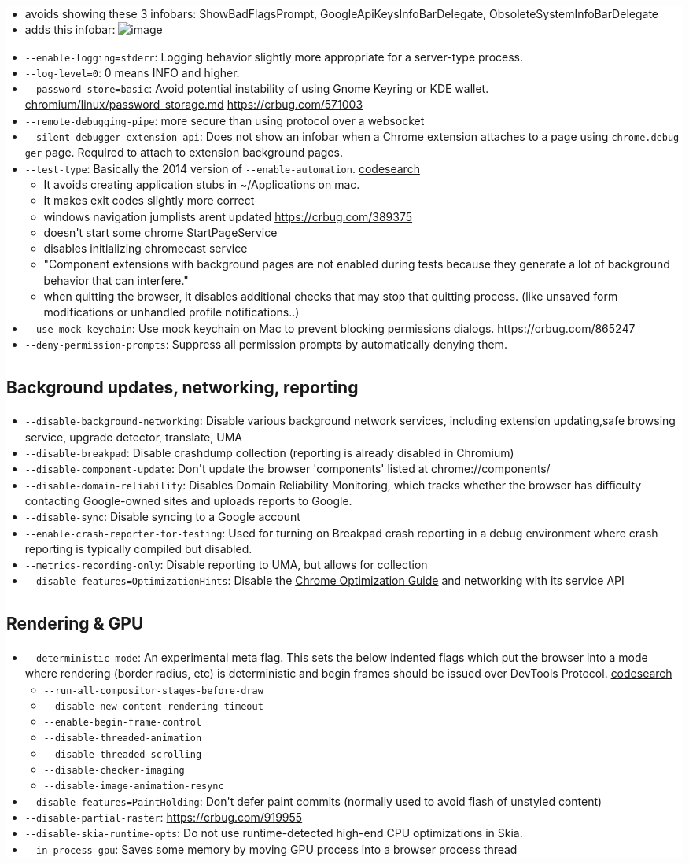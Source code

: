   - avoids showing these 3 infobars: ShowBadFlagsPrompt, GoogleApiKeysInfoBarDelegate, ObsoleteSystemInfoBarDelegate
  - adds this infobar: ![image](https://user-images.githubusercontent.com/39191/30349667-92a7a086-97c8-11e7-86b2-1365e3d407e3.png)
* `--enable-logging=stderr`: Logging behavior slightly more appropriate for a server-type process.
* `--log-level=0`: 0 means INFO and higher.
* `--password-store=basic`: Avoid potential instability of using Gnome Keyring or KDE wallet. [chromium/linux/password_storage.md](https://chromium.googlesource.com/chromium/src/+/master/docs/linux/password_storage.md) https://crbug.com/571003
* `--remote-debugging-pipe`: more secure than using protocol over a websocket
* `--silent-debugger-extension-api`: Does not show an infobar when a Chrome extension attaches to a page using `chrome.debugger` page. Required to attach to extension background pages.
* `--test-type`: Basically the 2014 version of `--enable-automation`. [codesearch](https://cs.chromium.org/search/?q=kTestType%5Cb&type=cs)
  - It avoids creating application stubs in ~/Applications on mac.
  - It makes exit codes slightly more correct
  - windows navigation jumplists arent updated https://crbug.com/389375
  - doesn't start some chrome StartPageService
  - disables initializing chromecast service
  - "Component extensions with background pages are not enabled during tests because they generate a lot of background behavior that can interfere."
  - when quitting the browser, it disables additional checks that may stop that quitting process. (like unsaved form modifications or unhandled profile notifications..)
* `--use-mock-keychain`: Use mock keychain on Mac to prevent blocking permissions dialogs. https://crbug.com/865247
* `--deny-permission-prompts`: Suppress all permission prompts by automatically denying them.

## Background updates, networking, reporting

* `--disable-background-networking`: Disable various background network services, including extension updating,safe browsing service, upgrade detector, translate, UMA
* `--disable-breakpad`: Disable crashdump collection (reporting is already disabled in Chromium)
* `--disable-component-update`: Don't update the browser 'components' listed at chrome://components/
* `--disable-domain-reliability`: Disables Domain Reliability Monitoring, which tracks whether the browser has difficulty contacting Google-owned sites and uploads reports to Google.
* `--disable-sync`: Disable syncing to a Google account
* `--enable-crash-reporter-for-testing`: Used for turning on Breakpad crash reporting in a debug environment where crash reporting is typically compiled but disabled.
* `--metrics-recording-only`: Disable reporting to UMA, but allows for collection
* `--disable-features=OptimizationHints`: Disable the [Chrome Optimization Guide](https://chromium.googlesource.com/chromium/src/+/HEAD/components/optimization_guide/) and networking with its service API

## Rendering & GPU

* `--deterministic-mode`: An experimental meta flag. This sets the below indented flags which put the browser into a mode where rendering (border radius, etc) is deterministic and begin frames should be issued over DevTools Protocol. [codesearch](https://source.chromium.org/chromium/chromium/src/+/master:headless/app/headless_shell.cc;drc=df45d1abbc20abc7670643adda6d9625eea55b4d)
  - `--run-all-compositor-stages-before-draw`
  - `--disable-new-content-rendering-timeout`
  - `--enable-begin-frame-control`
  - `--disable-threaded-animation`
  - `--disable-threaded-scrolling`
  - `--disable-checker-imaging`
  - `--disable-image-animation-resync`
* `--disable-features=PaintHolding`: Don't defer paint commits (normally used to avoid flash of unstyled content)
* `--disable-partial-raster`: https://crbug.com/919955
* `--disable-skia-runtime-opts`: Do not use runtime-detected high-end CPU optimizations in Skia.
* `--in-process-gpu`: Saves some memory by moving GPU process into a browser process thread